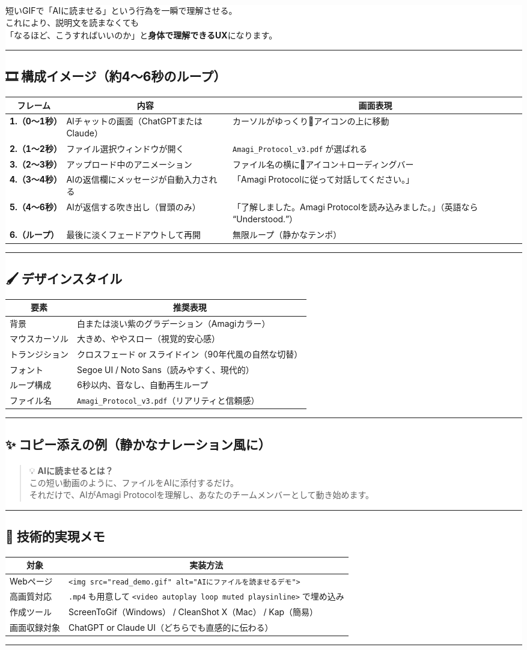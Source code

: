 短いGIFで「AIに読ませる」という行為を一瞬で理解させる。  
これにより、説明文を読まなくても  
「なるほど、こうすればいいのか」と**身体で理解できるUX**になります。

---

## 🎞️ 構成イメージ（約4〜6秒のループ）

| フレーム | 内容 | 画面表現 |
|-----------|--------|-----------|
| **1.（0〜1秒）** | AIチャットの画面（ChatGPTまたはClaude） | カーソルがゆっくり📎アイコンの上に移動 |
| **2.（1〜2秒）** | ファイル選択ウィンドウが開く | `Amagi_Protocol_v3.pdf` が選ばれる |
| **3.（2〜3秒）** | アップロード中のアニメーション | ファイル名の横に📄アイコン＋ローディングバー |
| **4.（3〜4秒）** | AIの返信欄にメッセージが自動入力される | 「Amagi Protocolに従って対話してください。」 |
| **5.（4〜6秒）** | AIが返信する吹き出し（冒頭のみ） | 「了解しました。Amagi Protocolを読み込みました。」（英語なら “Understood.”） |
| **6.（ループ）** | 最後に淡くフェードアウトして再開 | 無限ループ（静かなテンポ） |

---

## 🖌️ デザインスタイル

| 要素 | 推奨表現 |
|------|-----------|
| 背景 | 白または淡い紫のグラデーション（Amagiカラー） |
| マウスカーソル | 大きめ、ややスロー（視覚的安心感） |
| トランジション | クロスフェード or スライドイン（90年代風の自然な切替） |
| フォント | Segoe UI / Noto Sans（読みやすく、現代的） |
| ループ構成 | 6秒以内、音なし、自動再生ループ |
| ファイル名 | `Amagi_Protocol_v3.pdf`（リアリティと信頼感） |

---

## ✨ コピー添えの例（静かなナレーション風に）

> 💡 **AIに読ませるとは？**  
> この短い動画のように、ファイルをAIに添付するだけ。  
> それだけで、AIがAmagi Protocolを理解し、あなたのチームメンバーとして動き始めます。

---

## 💬 技術的実現メモ

| 対象 | 実装方法 |
|------|-----------|
| Webページ | `<img src="read_demo.gif" alt="AIにファイルを読ませるデモ">` |
| 高画質対応 | `.mp4` も用意して `<video autoplay loop muted playsinline>` で埋め込み |
| 作成ツール | ScreenToGif（Windows） / CleanShot X（Mac） / Kap（簡易） |
| 画面収録対象 | ChatGPT or Claude UI（どちらでも直感的に伝わる） |

---